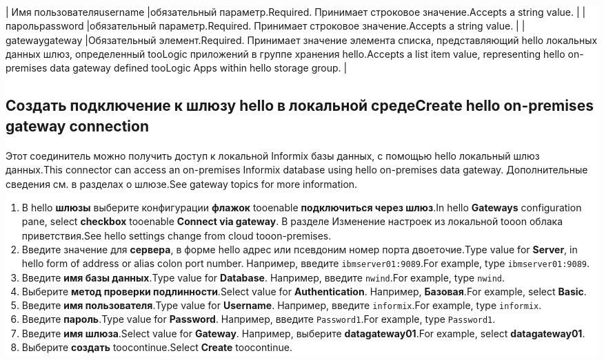 | <span data-ttu-id="9e0f0-174">Имя пользователя</span><span class="sxs-lookup"><span data-stu-id="9e0f0-174">username</span></span> |<span data-ttu-id="9e0f0-175">обязательный параметр.</span><span class="sxs-lookup"><span data-stu-id="9e0f0-175">Required.</span></span> <span data-ttu-id="9e0f0-176">Принимает строковое значение.</span><span class="sxs-lookup"><span data-stu-id="9e0f0-176">Accepts a string value.</span></span> |
| <span data-ttu-id="9e0f0-177">пароль</span><span class="sxs-lookup"><span data-stu-id="9e0f0-177">password</span></span> |<span data-ttu-id="9e0f0-178">обязательный параметр.</span><span class="sxs-lookup"><span data-stu-id="9e0f0-178">Required.</span></span> <span data-ttu-id="9e0f0-179">Принимает строковое значение.</span><span class="sxs-lookup"><span data-stu-id="9e0f0-179">Accepts a string value.</span></span> |
| <span data-ttu-id="9e0f0-180">gateway</span><span class="sxs-lookup"><span data-stu-id="9e0f0-180">gateway</span></span> |<span data-ttu-id="9e0f0-181">Обязательный элемент.</span><span class="sxs-lookup"><span data-stu-id="9e0f0-181">Required.</span></span> <span data-ttu-id="9e0f0-182">Принимает значение элемента списка, представляющий hello локальных данных шлюз, определенный tooLogic приложений в группе хранения hello.</span><span class="sxs-lookup"><span data-stu-id="9e0f0-182">Accepts a list item value, representing hello on-premises data gateway defined tooLogic Apps within hello storage group.</span></span> |

## <a name="create-hello-on-premises-gateway-connection"></a><span data-ttu-id="9e0f0-183">Создать подключение к шлюзу hello в локальной среде</span><span class="sxs-lookup"><span data-stu-id="9e0f0-183">Create hello on-premises gateway connection</span></span>
<span data-ttu-id="9e0f0-184">Этот соединитель можно получить доступ к локальной Informix базы данных, с помощью hello локальный шлюз данных.</span><span class="sxs-lookup"><span data-stu-id="9e0f0-184">This connector can access an on-premises Informix database using hello on-premises data gateway.</span></span> <span data-ttu-id="9e0f0-185">Дополнительные сведения см. в разделах о шлюзе.</span><span class="sxs-lookup"><span data-stu-id="9e0f0-185">See gateway topics for more information.</span></span> 

1. <span data-ttu-id="9e0f0-186">В hello **шлюзы** выберите конфигурации **флажок** tooenable **подключиться через шлюз**.</span><span class="sxs-lookup"><span data-stu-id="9e0f0-186">In hello **Gateways** configuration pane, select **checkbox** tooenable **Connect via gateway**.</span></span> <span data-ttu-id="9e0f0-187">В разделе Изменение настроек из локальной tooon облака приветствия.</span><span class="sxs-lookup"><span data-stu-id="9e0f0-187">See hello settings change from cloud tooon-premises.</span></span>
2. <span data-ttu-id="9e0f0-188">Введите значение для **сервера**, в форме hello адрес или псевдоним номер порта двоеточие.</span><span class="sxs-lookup"><span data-stu-id="9e0f0-188">Type value for **Server**, in hello form of address or alias colon port number.</span></span> <span data-ttu-id="9e0f0-189">Например, введите `ibmserver01:9089`.</span><span class="sxs-lookup"><span data-stu-id="9e0f0-189">For example, type `ibmserver01:9089`.</span></span>
3. <span data-ttu-id="9e0f0-190">Введите **имя базы данных**.</span><span class="sxs-lookup"><span data-stu-id="9e0f0-190">Type value for **Database**.</span></span> <span data-ttu-id="9e0f0-191">Например, введите `nwind`.</span><span class="sxs-lookup"><span data-stu-id="9e0f0-191">For example, type `nwind`.</span></span>
4. <span data-ttu-id="9e0f0-192">Выберите **метод проверки подлинности**.</span><span class="sxs-lookup"><span data-stu-id="9e0f0-192">Select value for **Authentication**.</span></span> <span data-ttu-id="9e0f0-193">Например, **Базовая**.</span><span class="sxs-lookup"><span data-stu-id="9e0f0-193">For example, select **Basic**.</span></span>
5. <span data-ttu-id="9e0f0-194">Введите **имя пользователя**.</span><span class="sxs-lookup"><span data-stu-id="9e0f0-194">Type value for **Username**.</span></span> <span data-ttu-id="9e0f0-195">Например, введите `informix`.</span><span class="sxs-lookup"><span data-stu-id="9e0f0-195">For example, type `informix`.</span></span>
6. <span data-ttu-id="9e0f0-196">Введите **пароль**.</span><span class="sxs-lookup"><span data-stu-id="9e0f0-196">Type value for **Password**.</span></span> <span data-ttu-id="9e0f0-197">Например, введите `Password1`.</span><span class="sxs-lookup"><span data-stu-id="9e0f0-197">For example, type `Password1`.</span></span>
7. <span data-ttu-id="9e0f0-198">Введите **имя шлюза**.</span><span class="sxs-lookup"><span data-stu-id="9e0f0-198">Select value for **Gateway**.</span></span> <span data-ttu-id="9e0f0-199">Например, выберите **datagateway01**.</span><span class="sxs-lookup"><span data-stu-id="9e0f0-199">For example, select **datagateway01**.</span></span>
8. <span data-ttu-id="9e0f0-200">Выберите **создать** toocontinue.</span><span class="sxs-lookup"><span data-stu-id="9e0f0-200">Select **Create** toocontinue.</span></span> 
   